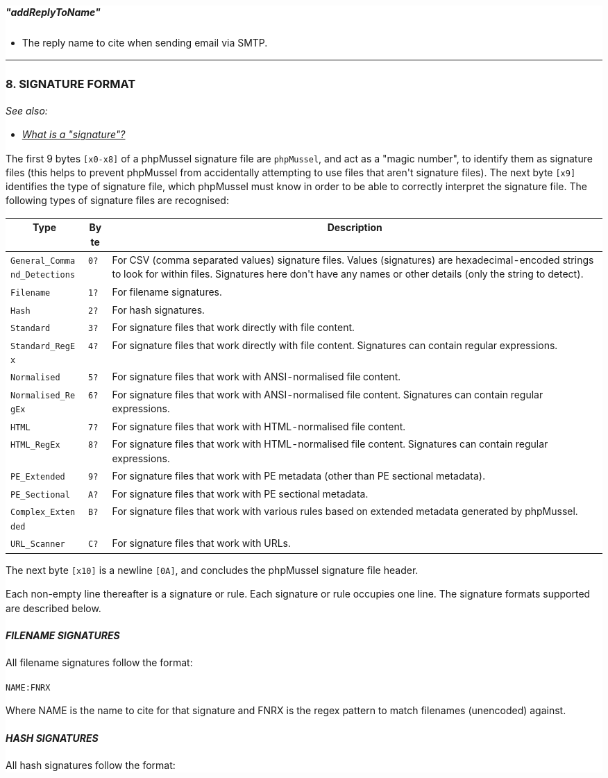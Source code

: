 ##### "addReplyToName"
- The reply name to cite when sending email via SMTP.

---


### 8. <a name="SECTION8"></a>SIGNATURE FORMAT

*See also:*
- *[What is a "signature"?](#WHAT_IS_A_SIGNATURE)*

The first 9 bytes `[x0-x8]` of a phpMussel signature file are `phpMussel`, and act as a "magic number", to identify them as signature files (this helps to prevent phpMussel from accidentally attempting to use files that aren't signature files). The next byte `[x9]` identifies the type of signature file, which phpMussel must know in order to be able to correctly interpret the signature file. The following types of signature files are recognised:

Type | Byte | Description
---|---|---
`General_Command_Detections` | `0?` | For CSV (comma separated values) signature files. Values (signatures) are hexadecimal-encoded strings to look for within files. Signatures here don't have any names or other details (only the string to detect).
`Filename` | `1?` | For filename signatures.
`Hash` | `2?` | For hash signatures.
`Standard` | `3?` | For signature files that work directly with file content.
`Standard_RegEx` | `4?` | For signature files that work directly with file content. Signatures can contain regular expressions.
`Normalised` | `5?` | For signature files that work with ANSI-normalised file content.
`Normalised_RegEx` | `6?` | For signature files that work with ANSI-normalised file content. Signatures can contain regular expressions.
`HTML` | `7?` | For signature files that work with HTML-normalised file content.
`HTML_RegEx` | `8?` | For signature files that work with HTML-normalised file content. Signatures can contain regular expressions.
`PE_Extended` | `9?` | For signature files that work with PE metadata (other than PE sectional metadata).
`PE_Sectional` | `A?` | For signature files that work with PE sectional metadata.
`Complex_Extended` | `B?` | For signature files that work with various rules based on extended metadata generated by phpMussel.
`URL_Scanner` | `C?` | For signature files that work with URLs.

The next byte `[x10]` is a newline `[0A]`, and concludes the phpMussel signature file header.

Each non-empty line thereafter is a signature or rule. Each signature or rule occupies one line. The signature formats supported are described below.

#### *FILENAME SIGNATURES*
All filename signatures follow the format:

`NAME:FNRX`

Where NAME is the name to cite for that signature and FNRX is the regex pattern to match filenames (unencoded) against.

#### *HASH SIGNATURES*
All hash signatures follow the format:
